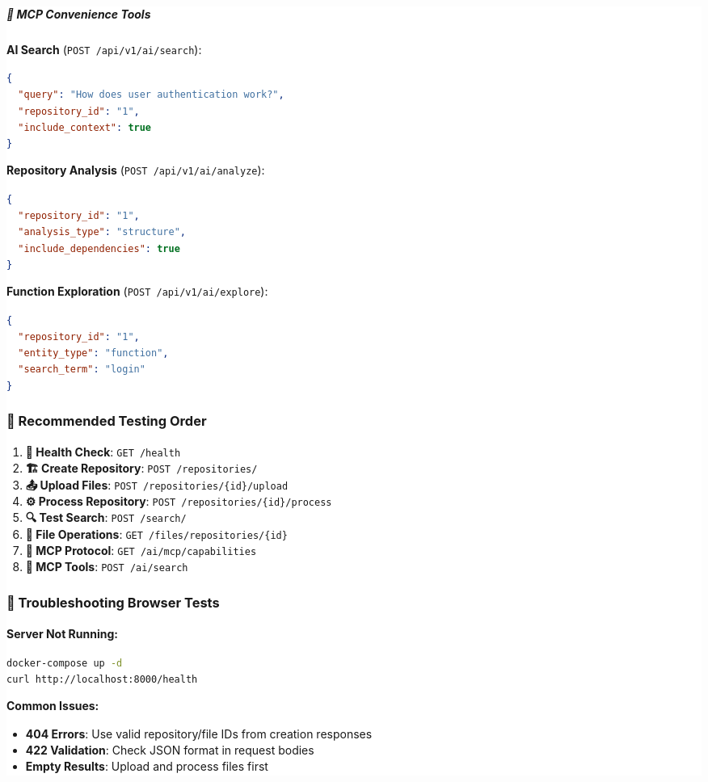 ##### **🔧 MCP Convenience Tools**

**AI Search** (`POST /api/v1/ai/search`):

```json
{
  "query": "How does user authentication work?",
  "repository_id": "1",
  "include_context": true
}
```

**Repository Analysis** (`POST /api/v1/ai/analyze`):

```json
{
  "repository_id": "1",
  "analysis_type": "structure",
  "include_dependencies": true
}
```

**Function Exploration** (`POST /api/v1/ai/explore`):

```json
{
  "repository_id": "1",
  "entity_type": "function",
  "search_term": "login"
}
```

### **🎯 Recommended Testing Order**

1. **🏥 Health Check**: `GET /health`
2. **🏗️ Create Repository**: `POST /repositories/`
3. **📤 Upload Files**: `POST /repositories/{id}/upload`
4. **⚙️ Process Repository**: `POST /repositories/{id}/process`
5. **🔍 Test Search**: `POST /search/`
6. **📁 File Operations**: `GET /files/repositories/{id}`
7. **🤖 MCP Protocol**: `GET /ai/mcp/capabilities`
8. **🔧 MCP Tools**: `POST /ai/search`

### **🔧 Troubleshooting Browser Tests**

**Server Not Running:**

```bash
docker-compose up -d
curl http://localhost:8000/health
```

**Common Issues:**

- **404 Errors**: Use valid repository/file IDs from creation responses
- **422 Validation**: Check JSON format in request bodies
- **Empty Results**: Upload and process files first
